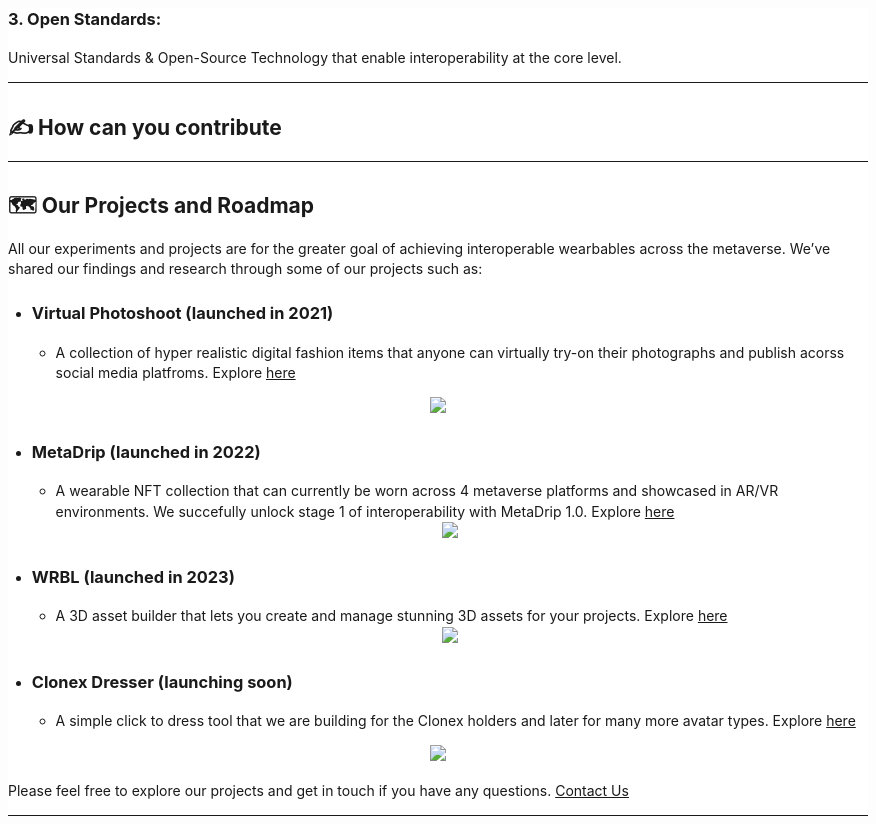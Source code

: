   ### 3. Open Standards: 
  Universal Standards & Open-Source Technology that enable interoperability at the core level.

---

## ✍ How can you contribute

---

## 🗺️ Our Projects and Roadmap


All our experiments and projects are for the greater goal of achieving interoperable wearbables across the metaverse. We’ve shared our findings and research through some of our projects such as:

  - ### Virtual Photoshoot (launched in 2021) 
    - A collection of hyper realistic digital fashion items that anyone can virtually try-on their photographs and publish acorss social media platfroms. Explore [here](https://github.com/xrcouture/interoperability/blob/main/VirtualTryOns.md)
  
  <div align="center">
    <img src="https://user-images.githubusercontent.com/122074866/235868988-a09e37fa-67df-45e6-831d-11b821b8b25b.png"/>
  </div>
  
  - ### MetaDrip (launched in 2022) 
    - A wearable NFT collection that can currently be worn across 4 metaverse platforms and showcased in AR/VR environments. We succefully unlock stage 1 of interoperability with MetaDrip 1.0. Explore [here](https://github.com/xrcouture/interoperability/blob/main/Metadrip.md)
    
    
    <div align="center">
     <img src="https://user-images.githubusercontent.com/122074866/235878287-4c0d8575-7abe-4708-afbb-f865e2c5a8f6.png" width="auto" height="20%"/>
  </div>
  
  - ### WRBL (launched in 2023)
    - A 3D asset builder that lets you create and manage stunning 3D assets for your projects. Explore [here](https://github.com/xrcouture/interoperability/blob/main/WRBL.md)
    
    <div align="center">
     <img src="https://media.discordapp.net/attachments/1091046785180512356/1103312477569155133/Screenshot_2023-05-03_at_6.59.15_PM.png?width=852&height=532"/>
  </div>
  
  - ### Clonex Dresser (launching soon)
    - A simple click to dress tool that we are building for the Clonex holders and later for many more avatar types. Explore [here](https://github.com/xrcouture/interoperability/blob/main/CloneX_Dresser.md)
  
   <div align="center">
     <img src="https://user-images.githubusercontent.com/122074866/235878778-316d1519-0640-4bf4-9797-f6e56d6fc2b4.png" width="auto" height="20%"/>
  </div>
  
 Please feel free to explore our projects and get in touch if you have any questions. [Contact Us](https:mailto:hello@xrcouture.com)

---